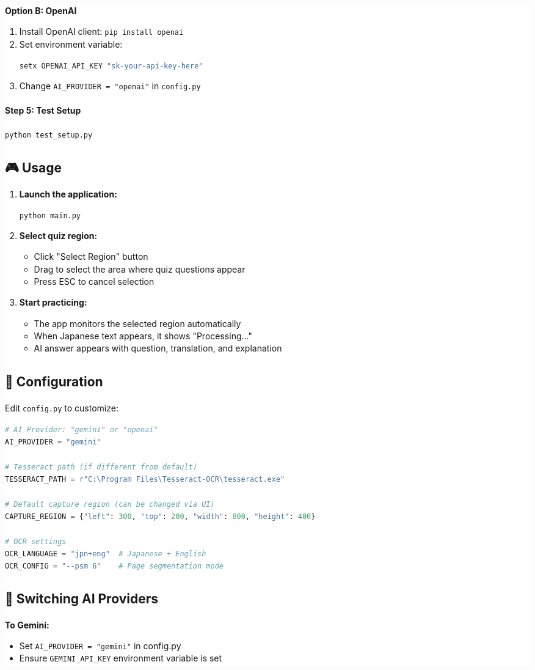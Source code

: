 **Option B: OpenAI**
1. Install OpenAI client: `pip install openai`
2. Set environment variable:
   ```powershell
   setx OPENAI_API_KEY "sk-your-api-key-here"
   ```
3. Change `AI_PROVIDER = "openai"` in `config.py`

#### Step 5: Test Setup
```
python test_setup.py
```

## 🎮 Usage

1. **Launch the application:**
   ```
   python main.py
   ```

2. **Select quiz region:**
   - Click "Select Region" button
   - Drag to select the area where quiz questions appear
   - Press ESC to cancel selection

3. **Start practicing:**
   - The app monitors the selected region automatically
   - When Japanese text appears, it shows "Processing..."
   - AI answer appears with question, translation, and explanation

## 🔧 Configuration

Edit `config.py` to customize:

```python
# AI Provider: "gemini" or "openai"
AI_PROVIDER = "gemini"

# Tesseract path (if different from default)
TESSERACT_PATH = r"C:\Program Files\Tesseract-OCR\tesseract.exe"

# Default capture region (can be changed via UI)
CAPTURE_REGION = {"left": 300, "top": 200, "width": 800, "height": 400}

# OCR settings
OCR_LANGUAGE = "jpn+eng"  # Japanese + English
OCR_CONFIG = "--psm 6"    # Page segmentation mode
```

## 🔄 Switching AI Providers

**To Gemini:**
- Set `AI_PROVIDER = "gemini"` in config.py
- Ensure `GEMINI_API_KEY` environment variable is set
